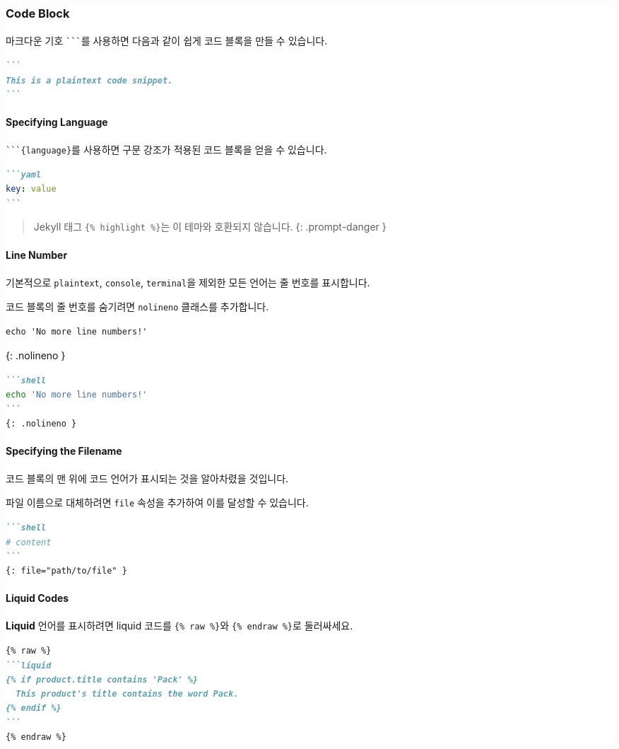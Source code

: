 ### Code Block

마크다운 기호 ```` ``` ````를 사용하면 다음과 같이 쉽게 코드 블록을 만들 수 있습니다.

````md
```
This is a plaintext code snippet.
```
````

#### Specifying Language

```` ```{language} ````를 사용하면 구문 강조가 적용된 코드 블록을 얻을 수 있습니다.

````markdown
```yaml
key: value
```
````

> Jekyll 태그 `{% highlight %}`는 이 테마와 호환되지 않습니다.
{: .prompt-danger }

#### Line Number

기본적으로 `plaintext`, `console`, `terminal`을 제외한 모든 언어는 줄 번호를 표시합니다. 

코드 블록의 줄 번호를 숨기려면 `nolineno` 클래스를 추가합니다.

```shell
echo 'No more line numbers!'
```
{: .nolineno }

````markdown
```shell
echo 'No more line numbers!'
```
{: .nolineno }
````

#### Specifying the Filename

코드 블록의 맨 위에 코드 언어가 표시되는 것을 알아차렸을 것입니다.

파일 이름으로 대체하려면 `file` 속성을 추가하여 이를 달성할 수 있습니다.

````markdown
```shell
# content
```
{: file="path/to/file" }
````

#### Liquid Codes

**Liquid** 언어를 표시하려면 liquid 코드를 `{% raw %}`와 `{% endraw %}`로 둘러싸세요.

````markdown
{% raw %}
```liquid
{% if product.title contains 'Pack' %}
  This product's title contains the word Pack.
{% endif %}
```
{% endraw %}
````
